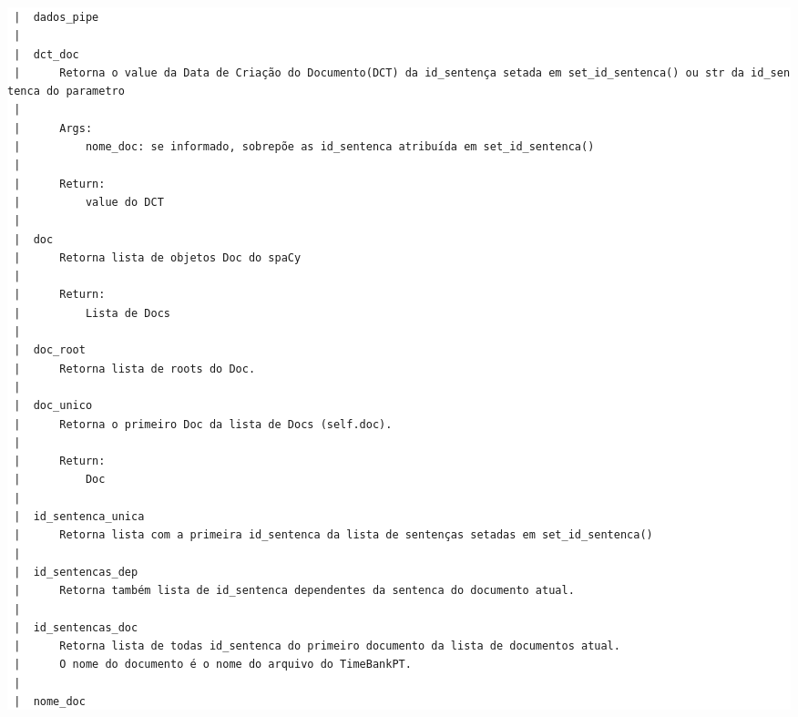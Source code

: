      |  dados_pipe
     |  
     |  dct_doc
     |      Retorna o value da Data de Criação do Documento(DCT) da id_sentença setada em set_id_sentenca() ou str da id_sentenca do parametro
     |      
     |      Args:
     |          nome_doc: se informado, sobrepõe as id_sentenca atribuída em set_id_sentenca()
     |      
     |      Return:
     |          value do DCT
     |  
     |  doc
     |      Retorna lista de objetos Doc do spaCy
     |      
     |      Return:
     |          Lista de Docs
     |  
     |  doc_root
     |      Retorna lista de roots do Doc.
     |  
     |  doc_unico
     |      Retorna o primeiro Doc da lista de Docs (self.doc).
     |      
     |      Return:
     |          Doc
     |  
     |  id_sentenca_unica
     |      Retorna lista com a primeira id_sentenca da lista de sentenças setadas em set_id_sentenca()
     |  
     |  id_sentencas_dep
     |      Retorna também lista de id_sentenca dependentes da sentenca do documento atual.
     |  
     |  id_sentencas_doc
     |      Retorna lista de todas id_sentenca do primeiro documento da lista de documentos atual.
     |      O nome do documento é o nome do arquivo do TimeBankPT.
     |  
     |  nome_doc